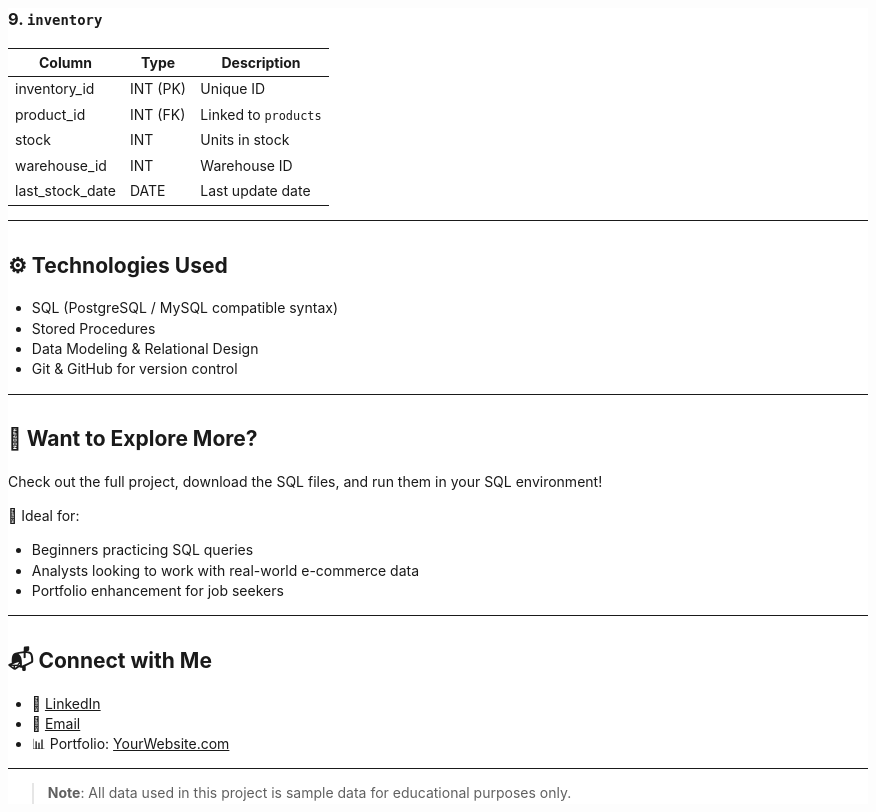 ### 9. `inventory`
| Column | Type | Description |
|--------|------|-------------|
| inventory_id | INT (PK) | Unique ID |
| product_id | INT (FK) | Linked to `products` |
| stock | INT | Units in stock |
| warehouse_id | INT | Warehouse ID |
| last_stock_date | DATE | Last update date |

---

## ⚙️ Technologies Used

- SQL (PostgreSQL / MySQL compatible syntax)
- Stored Procedures
- Data Modeling & Relational Design
- Git & GitHub for version control

---

## 📂 Want to Explore More?

Check out the full project, download the SQL files, and run them in your SQL environment!

🧠 Ideal for:  
- Beginners practicing SQL queries  
- Analysts looking to work with real-world e-commerce data  
- Portfolio enhancement for job seekers

---

## 📬 Connect with Me

- 💼 [LinkedIn](https://www.linkedin.com/in/your-profile)
- 📧 [Email](mailto:your.email@example.com)
- 📊 Portfolio: [YourWebsite.com](https://yourwebsite.com)

---

> **Note**: All data used in this project is sample data for educational purposes only.

